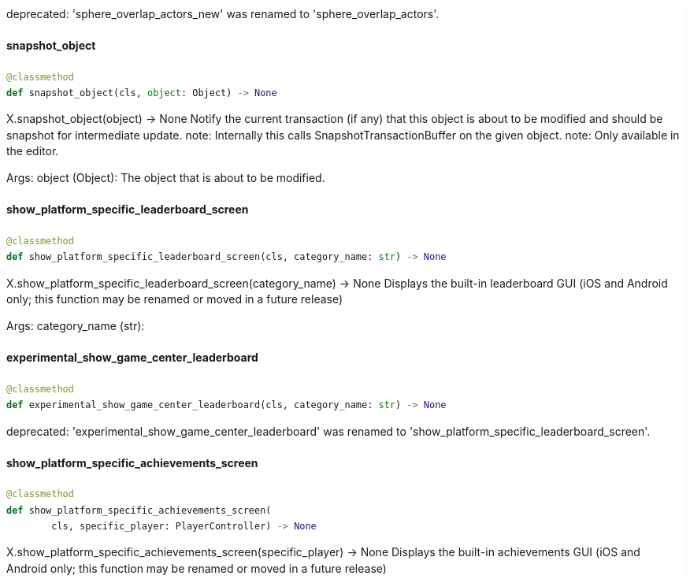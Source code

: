 deprecated: 'sphere_overlap_actors_new' was renamed to 'sphere_overlap_actors'.

<a id="unreal.SystemLibrary.snapshot_object"></a>

#### snapshot_object

```python
@classmethod
def snapshot_object(cls, object: Object) -> None
```

X.snapshot_object(object) -> None
Notify the current transaction (if any) that this object is about to be modified and should be snapshot for intermediate update.
note: Internally this calls SnapshotTransactionBuffer on the given object.
note: Only available in the editor.

Args:
    object (Object): The object that is about to be modified.

<a id="unreal.SystemLibrary.show_platform_specific_leaderboard_screen"></a>

#### show_platform_specific_leaderboard_screen

```python
@classmethod
def show_platform_specific_leaderboard_screen(cls, category_name: str) -> None
```

X.show_platform_specific_leaderboard_screen(category_name) -> None
Displays the built-in leaderboard GUI (iOS and Android only; this function may be renamed or moved in a future release)

Args:
    category_name (str):

<a id="unreal.SystemLibrary.experimental_show_game_center_leaderboard"></a>

#### experimental_show_game_center_leaderboard

```python
@classmethod
def experimental_show_game_center_leaderboard(cls, category_name: str) -> None
```

deprecated: 'experimental_show_game_center_leaderboard' was renamed to 'show_platform_specific_leaderboard_screen'.

<a id="unreal.SystemLibrary.show_platform_specific_achievements_screen"></a>

#### show_platform_specific_achievements_screen

```python
@classmethod
def show_platform_specific_achievements_screen(
        cls, specific_player: PlayerController) -> None
```

X.show_platform_specific_achievements_screen(specific_player) -> None
Displays the built-in achievements GUI (iOS and Android only; this function may be renamed or moved in a future release)
